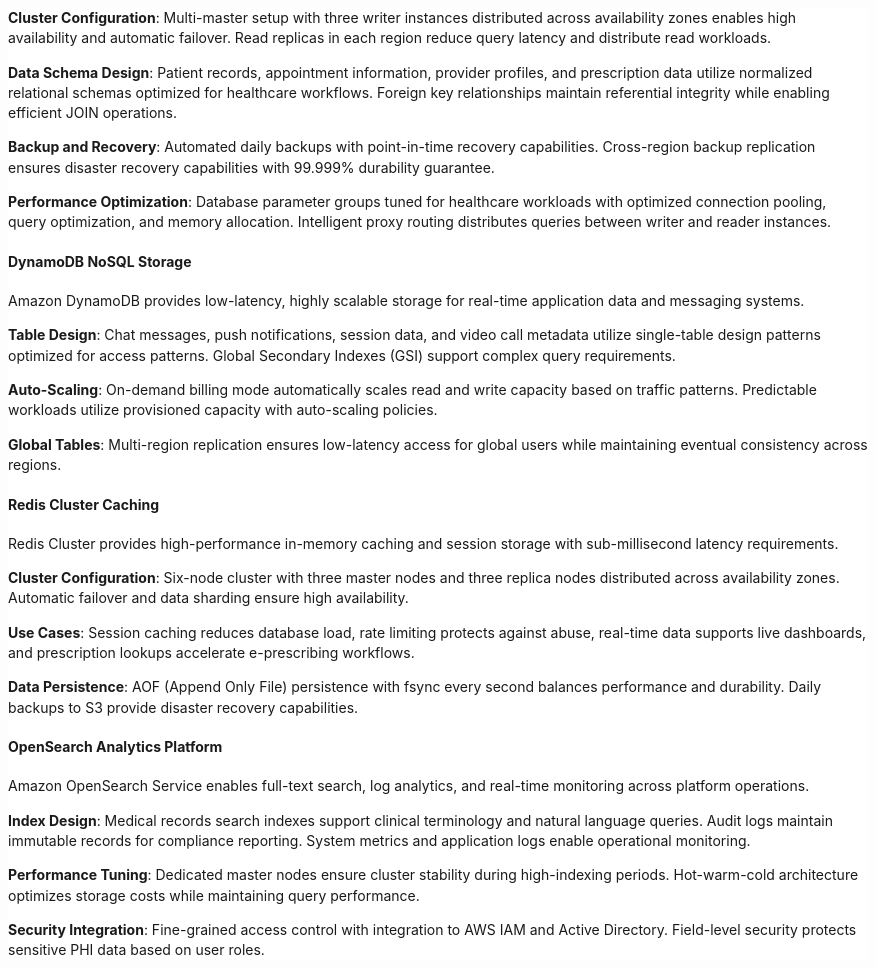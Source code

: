 **Cluster Configuration**: Multi-master setup with three writer instances distributed across availability zones enables high availability and automatic failover. Read replicas in each region reduce query latency and distribute read workloads.

**Data Schema Design**: Patient records, appointment information, provider profiles, and prescription data utilize normalized relational schemas optimized for healthcare workflows. Foreign key relationships maintain referential integrity while enabling efficient JOIN operations.

**Backup and Recovery**: Automated daily backups with point-in-time recovery capabilities. Cross-region backup replication ensures disaster recovery capabilities with 99.999% durability guarantee.

**Performance Optimization**: Database parameter groups tuned for healthcare workloads with optimized connection pooling, query optimization, and memory allocation. Intelligent proxy routing distributes queries between writer and reader instances.

#### DynamoDB NoSQL Storage

Amazon DynamoDB provides low-latency, highly scalable storage for real-time application data and messaging systems.

**Table Design**: Chat messages, push notifications, session data, and video call metadata utilize single-table design patterns optimized for access patterns. Global Secondary Indexes (GSI) support complex query requirements.

**Auto-Scaling**: On-demand billing mode automatically scales read and write capacity based on traffic patterns. Predictable workloads utilize provisioned capacity with auto-scaling policies.

**Global Tables**: Multi-region replication ensures low-latency access for global users while maintaining eventual consistency across regions.

#### Redis Cluster Caching

Redis Cluster provides high-performance in-memory caching and session storage with sub-millisecond latency requirements.

**Cluster Configuration**: Six-node cluster with three master nodes and three replica nodes distributed across availability zones. Automatic failover and data sharding ensure high availability.

**Use Cases**: Session caching reduces database load, rate limiting protects against abuse, real-time data supports live dashboards, and prescription lookups accelerate e-prescribing workflows.

**Data Persistence**: AOF (Append Only File) persistence with fsync every second balances performance and durability. Daily backups to S3 provide disaster recovery capabilities.

#### OpenSearch Analytics Platform

Amazon OpenSearch Service enables full-text search, log analytics, and real-time monitoring across platform operations.

**Index Design**: Medical records search indexes support clinical terminology and natural language queries. Audit logs maintain immutable records for compliance reporting. System metrics and application logs enable operational monitoring.

**Performance Tuning**: Dedicated master nodes ensure cluster stability during high-indexing periods. Hot-warm-cold architecture optimizes storage costs while maintaining query performance.

**Security Integration**: Fine-grained access control with integration to AWS IAM and Active Directory. Field-level security protects sensitive PHI data based on user roles.
